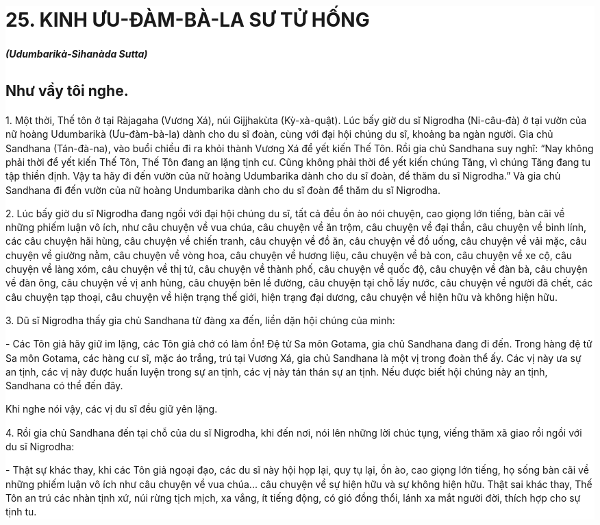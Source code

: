 # 25. KINH ƯU-ÐÀM-BÀ-LA SƯ TỬ HỐNG
**_(Udumbarikà-Sìhanàda Sutta)_**

## Như vầy tôi nghe.

1\. Một thời, Thế tôn ở tại Ràjagaha (Vương Xá), núi Gijjhakùta (Kỳ-xà-quật). Lúc bấy giờ du sĩ
Nigrodha (Ni-câu-đà) ở tại vườn của nữ hoàng Udumbarikà (Ưu-đàm-bà-la) dành cho du sĩ đoàn, cùng
với đại hội chúng du sĩ, khoảng ba ngàn người. Gia chủ Sandhana (Tán-đà-na), vào buổi chiều đi ra khỏi
thành Vương Xá để yết kiến Thế Tôn. Rồi gia chủ Sandhana suy nghĩ: “Nay không phải thời để yết kiến
Thế Tôn, Thế Tôn đang an lặng tịnh cư. Cũng không phải thời để yết kiến chúng Tăng, vì chúng Tăng
đang tu tập thiền định. Vậy ta hãy đi đến vườn của nữ hoàng Udumbarika dành cho du sĩ đoàn, để thăm
du sĩ Nigrodha.” Và gia chủ Sandhana đi đến vườn của nữ hoàng Undumbarika dành cho du sĩ đoàn để
thăm du sĩ Nigrodha.

2\. Lúc bấy giờ du sĩ Nigrodha đang ngồi với đại hội chúng du sĩ, tất cả đều ồn ào nói chuyện, cao giọng
lớn tiếng, bàn cãi về những phiếm luận vô ích, như câu chuyện về vua chúa, câu chuyện về ăn trộm, câu
chuyện về đại thần, câu chuyện về binh lính, các câu chuyện hãi hùng, câu chuyện về chiến tranh, câu
chuyện về đồ ăn, câu chuyện về đồ uống, câu chuyện về vải mặc, câu chuyện về giường nằm, câu
chuyện về vòng hoa, câu chuyện về hương liệu, câu chuyện về bà con, câu chuyện về xe cộ, câu chuyện
về làng xóm, câu chuyện về thị tứ, câu chuyện về thành phố, câu chuyện về quốc độ, câu chuyện về đàn
bà, câu chuyện về đàn ông, câu chuyện về vị anh hùng, câu chuyện bên lề đường, câu chuyện tại chỗ lấy
nước, câu chuyện về người đã chết, các câu chuyện tạp thoại, câu chuyện về hiện trạng thế giới, hiện
trạng đại dương, câu chuyện về hiện hữu và không hiện hữu.

3\. Dũ sĩ Nigrodha thấy gia chủ Sandhana từ đàng xa đến, liền dặn hội chúng của mình:

\- Các Tôn giả hãy giữ im lặng, các Tôn giả chớ có làm ồn! Ðệ tử Sa môn Gotama, gia chủ Sandhana
đang đi đến. Trong hàng đệ tử Sa môn Gotama, các hàng cư sĩ, mặc áo trắng, trú tại Vương Xá, gia chủ
Sandhana là một vị trong đoàn thể ấy. Các vị này ưa sự an tịnh, các vị này được huấn luyện trong sự an
tịnh, các vị này tán thán sự an tịnh. Nếu được biết hội chúng này an tịnh, Sandhana có thể đến đây.

Khi nghe nói vậy, các vị du sĩ đều giữ yên lặng.

4\. Rồi gia chủ Sandhana đến tại chỗ của du sĩ Nigrodha, khi đến nơi, nói lên những lời chúc tụng, viếng
thăm xã giao rồi ngồi với du sĩ Nigrodha:

\- Thật sự khác thay, khi các Tôn giả ngoại đạo, các du sĩ này hội họp lại, quy tụ lại, ồn ào, cao giọng lớn
tiếng, họ sống bàn cãi về những phiếm luận vô ích như câu chuyện về vua chúa... câu chuyện về sự hiện
hữu và sự không hiện hữu. Thật sai khác thay, Thế Tôn an trú các nhàn tịnh xứ, núi rừng tịch mịch, xa
vắng, ít tiếng động, có gió đồng thổi, lánh xa mắt người đời, thích hợp cho sự tịnh tu.
